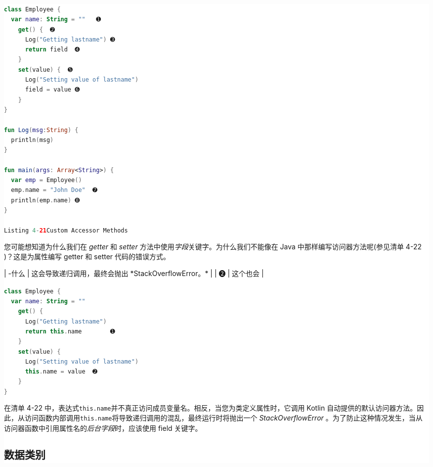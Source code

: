 ```kt
class Employee {
  var name: String = ""   ➊
    get() {  ➋
      Log("Getting lastname") ➌
      return field  ➍
    }
    set(value) {  ➎
      Log("Setting value of lastname")
      field = value ➏
    }
}

fun Log(msg:String) {
  println(msg)
}

fun main(args: Array<String>) {
  var emp = Employee()
  emp.name = "John Doe"  ➐
  println(emp.name) ➑
}

Listing 4-21Custom Accessor Methods

```

您可能想知道为什么我们在 *getter* 和 *setter* 方法中使用*字段*关键字。为什么我们不能像在 Java 中那样编写访问器方法呢(参见清单 4-22 )？这是为属性编写 getter 和 setter 代码的错误方式。

<colgroup><col class="tcol1 align-left"> <col class="tcol2 align-left"></colgroup> 
| -什么 | 这会导致递归调用，最终会抛出 *StackOverflowError。* |
| ➋ | 这个也会 |

```kt
class Employee {
  var name: String = ""
    get() {
      Log("Getting lastname")
      return this.name        ➊
    }
    set(value) {
      Log("Setting value of lastname")
      this.name = value  ➋
    }
}

```

在清单 4-22 中，表达式`this.name`并不真正访问成员变量名。相反，当您为类定义属性时，它调用 Kotlin 自动提供的默认访问器方法。因此，从访问函数内部调用`this.name`将导致递归调用的混乱，最终运行时将抛出一个 *StackOverflowError* 。为了防止这种情况发生，当从访问器函数中引用属性名的*后台字段*时，应该使用 field 关键字。

## 数据类别
